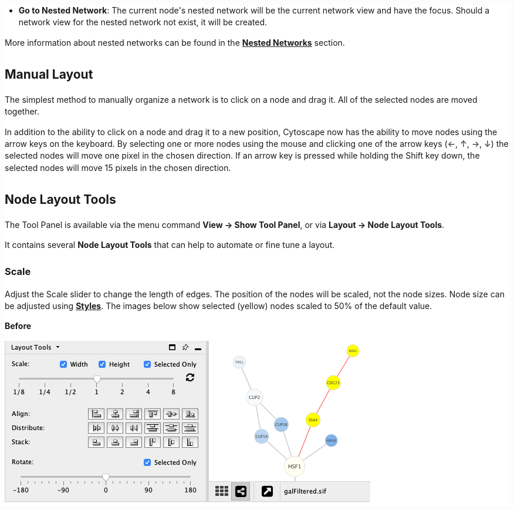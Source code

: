 -   **Go to Nested Network**: The current node's nested network will be
    the current network view and have the focus. Should a network view
    for the nested network not exist, it will be created.

More information about nested networks can be found in the **[Nested
Networks](Nested_Networks.html#nested-networks)**
section.

<a id="manual_layout"> </a>
## Manual Layout

The simplest method to manually organize a network is to click on a node
and drag it. All of the selected nodes are moved together.

In addition to the ability to click on a node and drag it to a new
position, Cytoscape now has the ability to move nodes using the arrow
keys on the keyboard. By selecting one or more nodes using the mouse and
clicking one of the arrow keys (←, ↑, →, ↓) the selected nodes will move
one pixel in the chosen direction. If an arrow key is pressed while
holding the Shift key down, the selected nodes will move 15 pixels in the
chosen direction.

<a id="node_layout_tools"> </a>
## Node Layout Tools
The Tool Panel is available via the menu command **View → Show Tool Panel**, or via **Layout → Node Layout Tools**.

It contains several **Node Layout Tools** that can help to automate or fine tune a layout.  

<a id="scale"> </a>
### Scale
Adjust the Scale slider to change the length of edges.  The position of the nodes will be scaled, not the node sizes. 
Node size can be adjusted using
**[Styles](Styles.html#styles)**.
The images below show selected (yellow) nodes scaled to 50% of the default value.

**Before**

![NodeTools1.png](_static/images/Navigation_Layout/NodeTools1.png)
